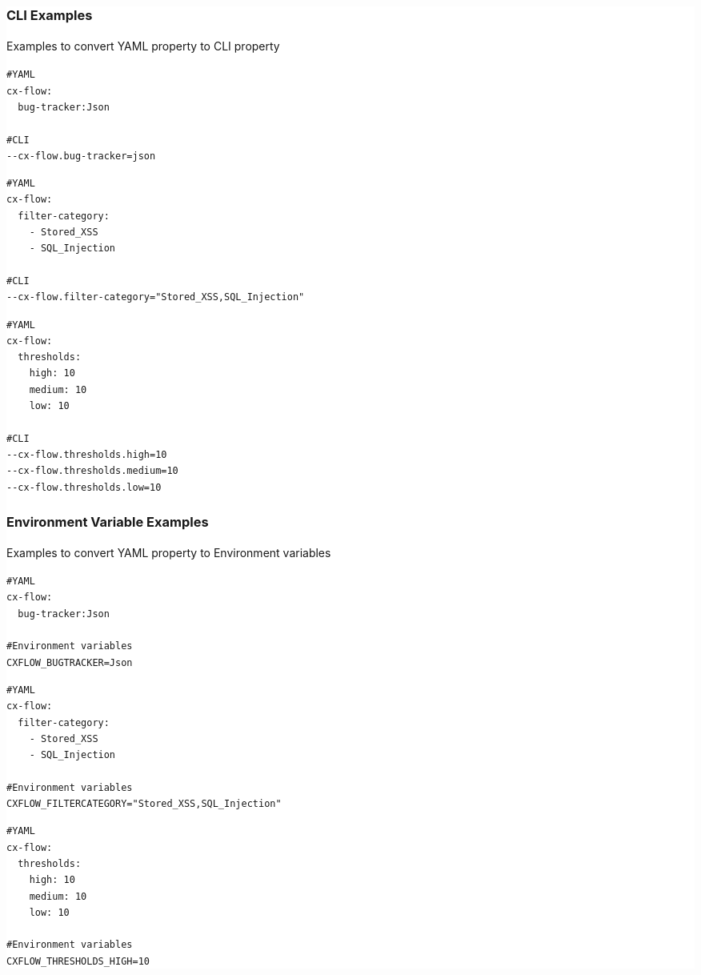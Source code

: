 ```yaml
```
### <a name="cli">CLI Examples</a>
Examples to convert YAML property to CLI property
```
#YAML
cx-flow:
  bug-tracker:Json
  
#CLI
--cx-flow.bug-tracker=json  
```
```
#YAML
cx-flow:
  filter-category:
    - Stored_XSS
    - SQL_Injection
  
#CLI
--cx-flow.filter-category="Stored_XSS,SQL_Injection"  
```
```
#YAML
cx-flow:
  thresholds:
    high: 10
    medium: 10
    low: 10
  
#CLI
--cx-flow.thresholds.high=10  
--cx-flow.thresholds.medium=10  
--cx-flow.thresholds.low=10  
```
### <a name="env">Environment Variable Examples</a>
Examples to convert YAML property to Environment variables
```
#YAML
cx-flow:
  bug-tracker:Json
  
#Environment variables
CXFLOW_BUGTRACKER=Json
```
```
#YAML
cx-flow:
  filter-category:
    - Stored_XSS
    - SQL_Injection
  
#Environment variables
CXFLOW_FILTERCATEGORY="Stored_XSS,SQL_Injection"  
```
```
#YAML
cx-flow:
  thresholds:
    high: 10
    medium: 10
    low: 10
  
#Environment variables
CXFLOW_THRESHOLDS_HIGH=10 
```
